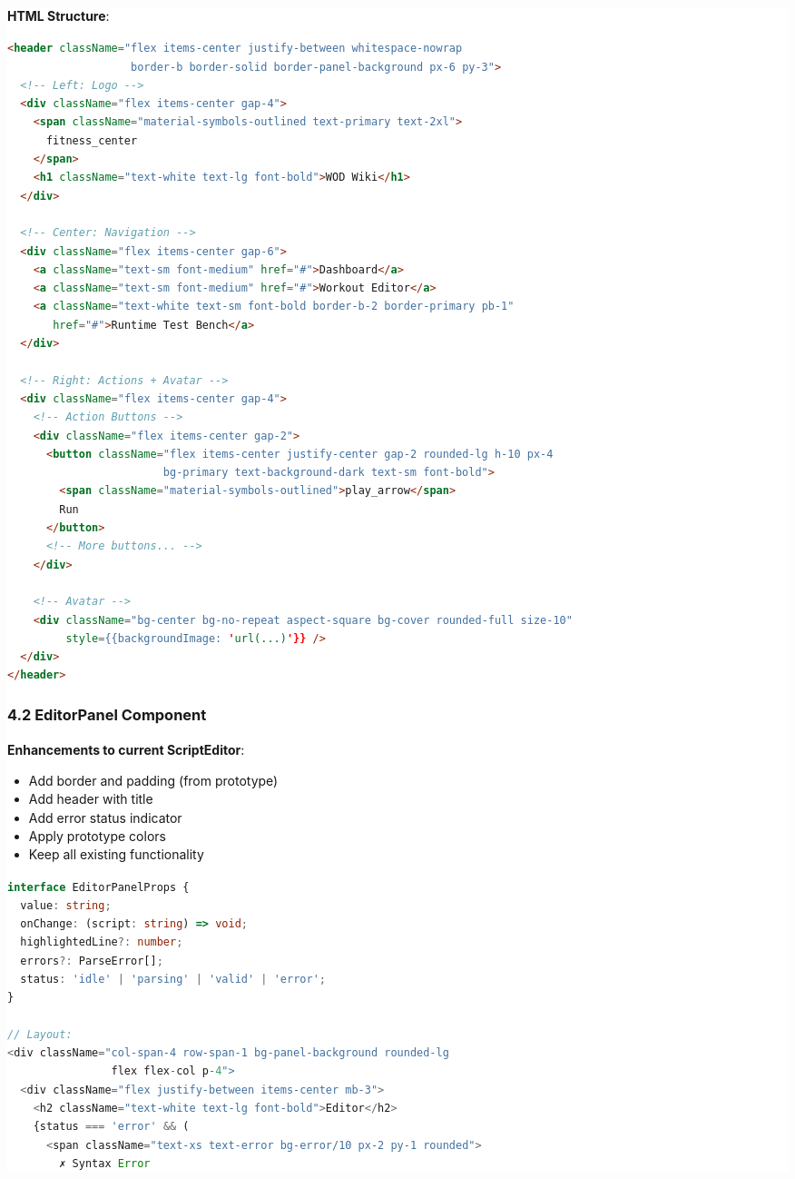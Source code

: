 **HTML Structure**:
```html
<header className="flex items-center justify-between whitespace-nowrap 
                   border-b border-solid border-panel-background px-6 py-3">
  <!-- Left: Logo -->
  <div className="flex items-center gap-4">
    <span className="material-symbols-outlined text-primary text-2xl">
      fitness_center
    </span>
    <h1 className="text-white text-lg font-bold">WOD Wiki</h1>
  </div>
  
  <!-- Center: Navigation -->
  <div className="flex items-center gap-6">
    <a className="text-sm font-medium" href="#">Dashboard</a>
    <a className="text-sm font-medium" href="#">Workout Editor</a>
    <a className="text-white text-sm font-bold border-b-2 border-primary pb-1" 
       href="#">Runtime Test Bench</a>
  </div>
  
  <!-- Right: Actions + Avatar -->
  <div className="flex items-center gap-4">
    <!-- Action Buttons -->
    <div className="flex items-center gap-2">
      <button className="flex items-center justify-center gap-2 rounded-lg h-10 px-4 
                        bg-primary text-background-dark text-sm font-bold">
        <span className="material-symbols-outlined">play_arrow</span>
        Run
      </button>
      <!-- More buttons... -->
    </div>
    
    <!-- Avatar -->
    <div className="bg-center bg-no-repeat aspect-square bg-cover rounded-full size-10" 
         style={{backgroundImage: 'url(...)'}} />
  </div>
</header>
```

### 4.2 EditorPanel Component

**Enhancements to current ScriptEditor**:
- Add border and padding (from prototype)
- Add header with title
- Add error status indicator
- Apply prototype colors
- Keep all existing functionality

```typescript
interface EditorPanelProps {
  value: string;
  onChange: (script: string) => void;
  highlightedLine?: number;
  errors?: ParseError[];
  status: 'idle' | 'parsing' | 'valid' | 'error';
}

// Layout:
<div className="col-span-4 row-span-1 bg-panel-background rounded-lg 
                flex flex-col p-4">
  <div className="flex justify-between items-center mb-3">
    <h2 className="text-white text-lg font-bold">Editor</h2>
    {status === 'error' && (
      <span className="text-xs text-error bg-error/10 px-2 py-1 rounded">
        ✗ Syntax Error
```